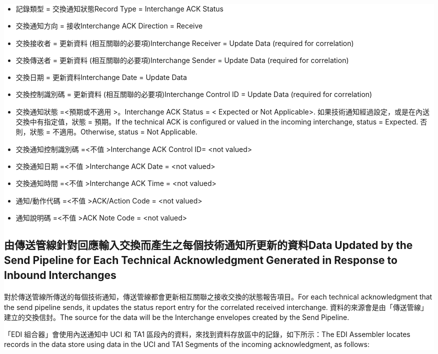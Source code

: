 -   <span data-ttu-id="1630a-129">記錄類型 = 交換通知狀態</span><span class="sxs-lookup"><span data-stu-id="1630a-129">Record Type = Interchange ACK Status</span></span>  
  
-   <span data-ttu-id="1630a-130">交換通知方向 = 接收</span><span class="sxs-lookup"><span data-stu-id="1630a-130">Interchange ACK Direction = Receive</span></span>  
  
-   <span data-ttu-id="1630a-131">交換接收者 = 更新資料 (相互關聯的必要項)</span><span class="sxs-lookup"><span data-stu-id="1630a-131">Interchange Receiver = Update Data (required for correlation)</span></span>  
  
-   <span data-ttu-id="1630a-132">交換傳送者 = 更新資料 (相互關聯的必要項)</span><span class="sxs-lookup"><span data-stu-id="1630a-132">Interchange Sender = Update Data (required for correlation)</span></span>  
  
-   <span data-ttu-id="1630a-133">交換日期 = 更新資料</span><span class="sxs-lookup"><span data-stu-id="1630a-133">Interchange Date = Update Data</span></span>  
  
-   <span data-ttu-id="1630a-134">交換控制識別碼 = 更新資料 (相互關聯的必要項)</span><span class="sxs-lookup"><span data-stu-id="1630a-134">Interchange Control ID = Update Data (required for correlation)</span></span>  
  
-   <span data-ttu-id="1630a-135">交換通知狀態 =\<預期或不適用 >。</span><span class="sxs-lookup"><span data-stu-id="1630a-135">Interchange ACK Status = \< Expected or Not Applicable>.</span></span> <span data-ttu-id="1630a-136">如果技術通知經過設定，或是在內送交換中有指定值，狀態 = 預期。</span><span class="sxs-lookup"><span data-stu-id="1630a-136">If the technical ACK is configured or valued in the incoming interchange, status = Expected.</span></span> <span data-ttu-id="1630a-137">否則，狀態 = 不適用。</span><span class="sxs-lookup"><span data-stu-id="1630a-137">Otherwise, status = Not Applicable.</span></span>  
  
-   <span data-ttu-id="1630a-138">交換通知控制識別碼 =\<不值 ></span><span class="sxs-lookup"><span data-stu-id="1630a-138">Interchange ACK Control ID= \<not valued></span></span>  
  
-   <span data-ttu-id="1630a-139">交換通知日期 =\<不值 ></span><span class="sxs-lookup"><span data-stu-id="1630a-139">Interchange ACK Date = \<not valued></span></span>  
  
-   <span data-ttu-id="1630a-140">交換通知時間 =\<不值 ></span><span class="sxs-lookup"><span data-stu-id="1630a-140">Interchange ACK Time = \<not valued></span></span>  
  
-   <span data-ttu-id="1630a-141">通知/動作代碼 =\<不值 ></span><span class="sxs-lookup"><span data-stu-id="1630a-141">ACK/Action Code = \<not valued></span></span>  
  
-   <span data-ttu-id="1630a-142">通知說明碼 =\<不值 ></span><span class="sxs-lookup"><span data-stu-id="1630a-142">ACK Note Code = \<not valued></span></span>  
  
## <a name="data-updated-by-the-send-pipeline-for-each-technical-acknowledgment-generated-in-response-to-inbound-interchanges"></a><span data-ttu-id="1630a-143">由傳送管線針對回應輸入交換而產生之每個技術通知所更新的資料</span><span class="sxs-lookup"><span data-stu-id="1630a-143">Data Updated by the Send Pipeline for Each Technical Acknowledgment Generated in Response to Inbound Interchanges</span></span>  
 <span data-ttu-id="1630a-144">對於傳送管線所傳送的每個技術通知，傳送管線都會更新相互關聯之接收交換的狀態報告項目。</span><span class="sxs-lookup"><span data-stu-id="1630a-144">For each technical acknowledgment that the send pipeline sends, it updates the status report entry for the correlated received interchange.</span></span> <span data-ttu-id="1630a-145">資料的來源會是由「傳送管線」建立的交換信封。</span><span class="sxs-lookup"><span data-stu-id="1630a-145">The source for the data will be the Interchange envelopes created by the Send Pipeline.</span></span>  
  
 <span data-ttu-id="1630a-146">「EDI 組合器」會使用內送通知中 UCI 和 TA1 區段內的資料，來找到資料存放區中的記錄，如下所示：</span><span class="sxs-lookup"><span data-stu-id="1630a-146">The EDI Assembler locates records in the data store using data in the UCI and TA1 Segments of the incoming acknowledgment, as follows:</span></span>  
  